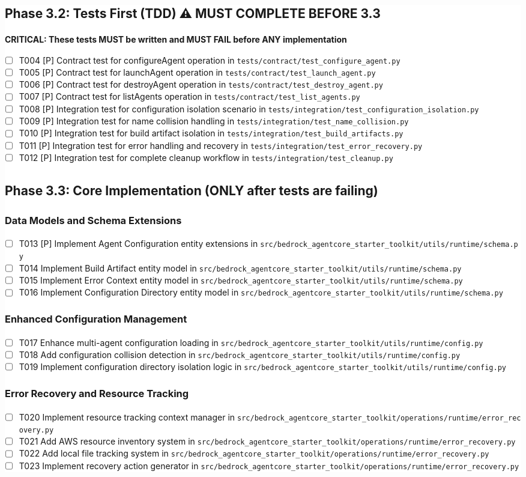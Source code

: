 ## Phase 3.2: Tests First (TDD) ⚠️ MUST COMPLETE BEFORE 3.3
**CRITICAL: These tests MUST be written and MUST FAIL before ANY implementation**
- [ ] T004 [P] Contract test for configureAgent operation in `tests/contract/test_configure_agent.py`
- [ ] T005 [P] Contract test for launchAgent operation in `tests/contract/test_launch_agent.py`
- [ ] T006 [P] Contract test for destroyAgent operation in `tests/contract/test_destroy_agent.py`
- [ ] T007 [P] Contract test for listAgents operation in `tests/contract/test_list_agents.py`
- [ ] T008 [P] Integration test for configuration isolation scenario in `tests/integration/test_configuration_isolation.py`
- [ ] T009 [P] Integration test for name collision handling in `tests/integration/test_name_collision.py`
- [ ] T010 [P] Integration test for build artifact isolation in `tests/integration/test_build_artifacts.py`
- [ ] T011 [P] Integration test for error handling and recovery in `tests/integration/test_error_recovery.py`
- [ ] T012 [P] Integration test for complete cleanup workflow in `tests/integration/test_cleanup.py`

## Phase 3.3: Core Implementation (ONLY after tests are failing)

### Data Models and Schema Extensions
- [ ] T013 [P] Implement Agent Configuration entity extensions in `src/bedrock_agentcore_starter_toolkit/utils/runtime/schema.py`
- [ ] T014 Implement Build Artifact entity model in `src/bedrock_agentcore_starter_toolkit/utils/runtime/schema.py`
- [ ] T015 Implement Error Context entity model in `src/bedrock_agentcore_starter_toolkit/utils/runtime/schema.py`
- [ ] T016 Implement Configuration Directory entity model in `src/bedrock_agentcore_starter_toolkit/utils/runtime/schema.py`

### Enhanced Configuration Management
- [ ] T017 Enhance multi-agent configuration loading in `src/bedrock_agentcore_starter_toolkit/utils/runtime/config.py`
- [ ] T018 Add configuration collision detection in `src/bedrock_agentcore_starter_toolkit/utils/runtime/config.py`
- [ ] T019 Implement configuration directory isolation logic in `src/bedrock_agentcore_starter_toolkit/utils/runtime/config.py`

### Error Recovery and Resource Tracking
- [ ] T020 Implement resource tracking context manager in `src/bedrock_agentcore_starter_toolkit/operations/runtime/error_recovery.py`
- [ ] T021 Add AWS resource inventory system in `src/bedrock_agentcore_starter_toolkit/operations/runtime/error_recovery.py`
- [ ] T022 Add local file tracking system in `src/bedrock_agentcore_starter_toolkit/operations/runtime/error_recovery.py`
- [ ] T023 Implement recovery action generator in `src/bedrock_agentcore_starter_toolkit/operations/runtime/error_recovery.py`
